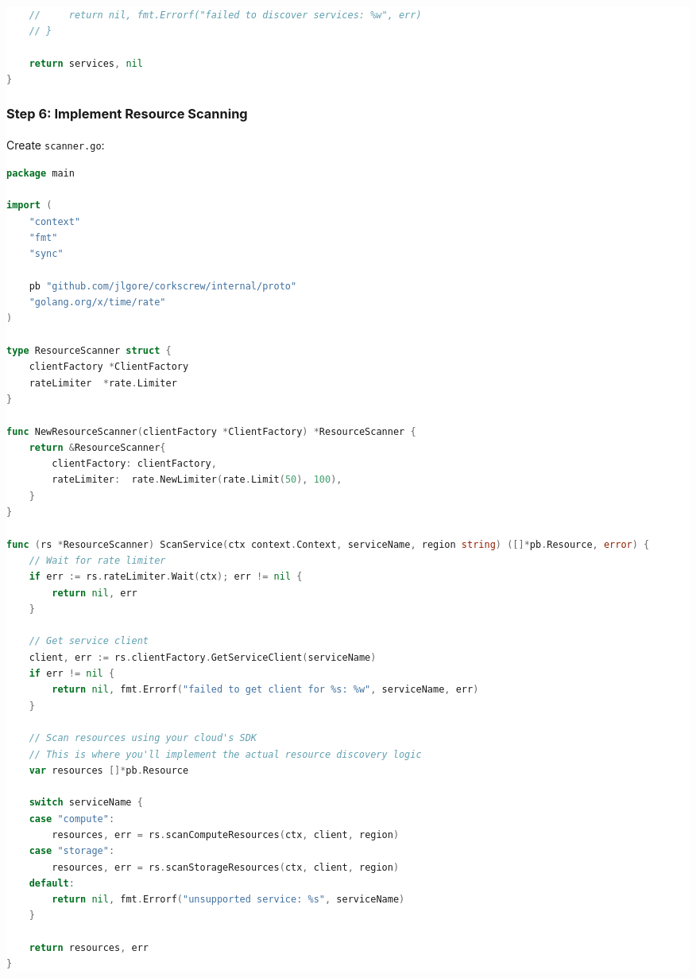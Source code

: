 ```go
    //     return nil, fmt.Errorf("failed to discover services: %w", err)
    // }
    
    return services, nil
}
```

### Step 6: Implement Resource Scanning

Create `scanner.go`:

```go
package main

import (
    "context"
    "fmt"
    "sync"
    
    pb "github.com/jlgore/corkscrew/internal/proto"
    "golang.org/x/time/rate"
)

type ResourceScanner struct {
    clientFactory *ClientFactory
    rateLimiter  *rate.Limiter
}

func NewResourceScanner(clientFactory *ClientFactory) *ResourceScanner {
    return &ResourceScanner{
        clientFactory: clientFactory,
        rateLimiter:  rate.NewLimiter(rate.Limit(50), 100),
    }
}

func (rs *ResourceScanner) ScanService(ctx context.Context, serviceName, region string) ([]*pb.Resource, error) {
    // Wait for rate limiter
    if err := rs.rateLimiter.Wait(ctx); err != nil {
        return nil, err
    }

    // Get service client
    client, err := rs.clientFactory.GetServiceClient(serviceName)
    if err != nil {
        return nil, fmt.Errorf("failed to get client for %s: %w", serviceName, err)
    }

    // Scan resources using your cloud's SDK
    // This is where you'll implement the actual resource discovery logic
    var resources []*pb.Resource

    switch serviceName {
    case "compute":
        resources, err = rs.scanComputeResources(ctx, client, region)
    case "storage":
        resources, err = rs.scanStorageResources(ctx, client, region)
    default:
        return nil, fmt.Errorf("unsupported service: %s", serviceName)
    }

    return resources, err
}

```